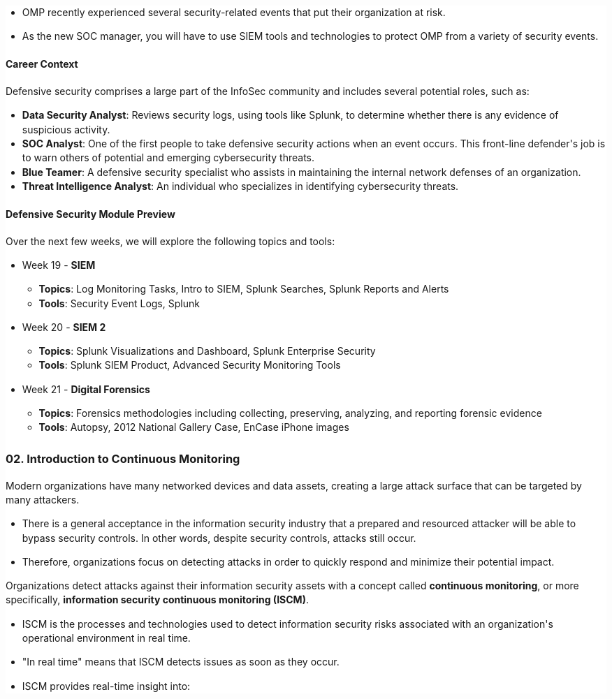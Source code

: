   - OMP recently experienced several security-related events that put their organization at risk.

  - As the new SOC manager, you will have to use SIEM tools and technologies to protect OMP from a variety of security events.

#### Career Context

Defensive security comprises a large part of the InfoSec community and includes several potential roles, such as:

- **Data Security Analyst**: Reviews security logs, using tools like Splunk, to determine whether there is any evidence of suspicious activity.
- **SOC Analyst**: One of the first people to take defensive security actions when an event occurs. This front-line defender's job is to warn others of potential and emerging cybersecurity threats.
- **Blue Teamer**: A defensive security specialist who assists in maintaining the internal network defenses of an organization.
- **Threat Intelligence Analyst**: An individual who specializes in identifying cybersecurity threats.

#### Defensive Security Module Preview

Over the next few weeks, we will explore the following topics and tools: 

- Week 19 - **SIEM**
	- **Topics**: Log Monitoring Tasks, Intro to SIEM, Splunk Searches, Splunk Reports and Alerts
	- **Tools**: Security Event Logs, Splunk

- Week 20 - **SIEM 2**
	- **Topics**: Splunk Visualizations and Dashboard, Splunk Enterprise Security
	- **Tools**: Splunk SIEM Product, Advanced Security Monitoring Tools

- Week 21 - **Digital Forensics**
	- **Topics**: Forensics methodologies including collecting, preserving, analyzing, and reporting forensic evidence
	- **Tools**: Autopsy, 2012 National Gallery Case, EnCase iPhone images
### 02. Introduction to Continuous Monitoring

Modern organizations have many networked devices and data assets, creating a large attack surface that can be targeted by many attackers.

  - There is a general acceptance in the information security industry that a prepared and resourced attacker will be able to bypass security controls. In other words, despite security controls, attacks still occur. 
  
  - Therefore, organizations focus on detecting attacks in order to quickly respond and minimize their potential impact.
  
Organizations detect attacks against their information security assets with a concept called **continuous monitoring**, or more specifically, **information security continuous monitoring (ISCM)**.

  - ISCM is the processes and technologies used to detect information security risks associated with an organization's operational environment in real time.

  - "In real time" means that ISCM detects issues as soon as they occur.

  - ISCM provides real-time insight into:
